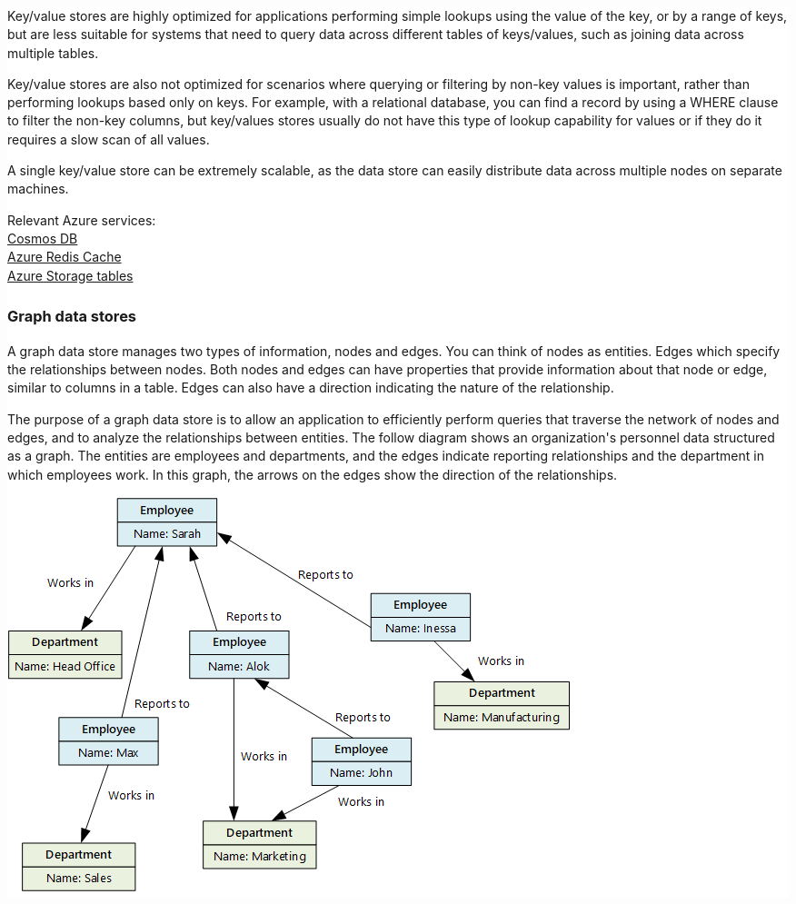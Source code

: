 Key/value stores are highly optimized for applications performing simple lookups using the value of the key, or by a range of keys, but are less suitable for systems that need to query data across different tables of keys/values, such as joining data across multiple tables. 

Key/value stores are also not optimized for scenarios where querying or filtering by non-key values is important, rather than performing lookups based only on keys. For example, with a relational database, you can find a record by using a WHERE clause to filter the non-key columns, but key/values stores usually do not have this type of lookup capability for values or if they do it requires a slow scan of all values.

A single key/value store can be extremely scalable, as the data store can easily distribute data across multiple nodes on separate machines.

Relevant Azure services:  
[Cosmos DB](https://azure.microsoft.com/services/cosmos-db/)  
[Azure Redis Cache](https://azure.microsoft.com/services/cache/)  
[Azure Storage tables](https://azure.microsoft.com/services/storage/tables/)

### <a name="graphdata"></a> Graph data stores
A graph data store manages two types of information, nodes and edges. You can think of nodes as entities. Edges which specify the relationships between nodes. Both nodes and edges can have properties that provide information about that node or edge, similar to columns in a table. Edges can also have a direction indicating the nature of the relationship.  

The purpose of a graph data store is to allow an application to efficiently perform queries that traverse the network of nodes and edges, and to analyze the relationships between entities. The follow diagram shows an organization's personnel data structured as a graph. The entities are employees and departments, and the edges indicate reporting relationships and the department in which employees work. In this graph, the arrows on the edges show the direction of the relationships.

![Example of data in a graph data store](./images/graph.png)

